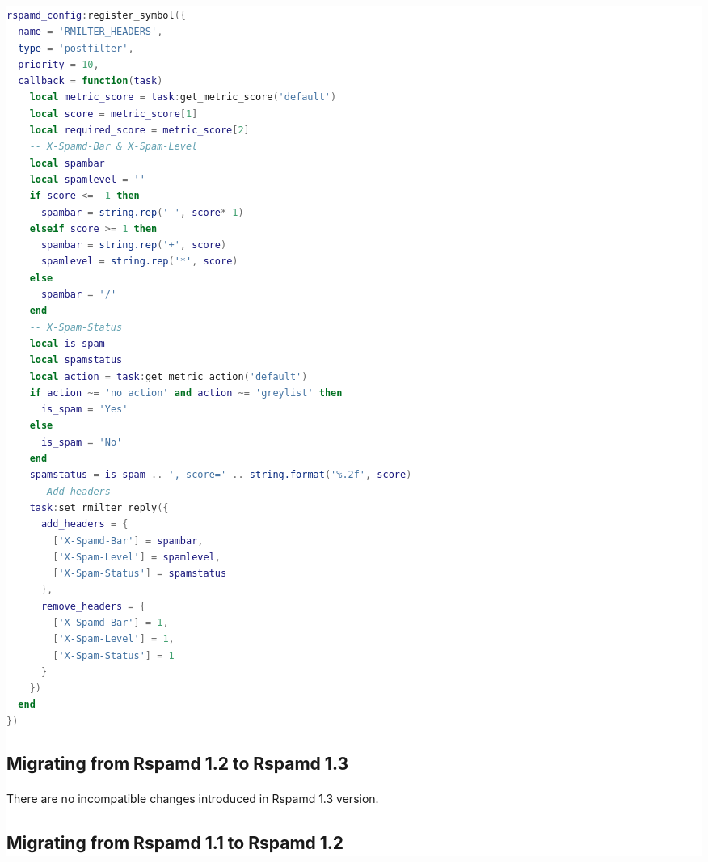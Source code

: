~~~lua
rspamd_config:register_symbol({
  name = 'RMILTER_HEADERS',
  type = 'postfilter',
  priority = 10,
  callback = function(task)
    local metric_score = task:get_metric_score('default')
    local score = metric_score[1]
    local required_score = metric_score[2]
    -- X-Spamd-Bar & X-Spam-Level
    local spambar
    local spamlevel = ''
    if score <= -1 then
      spambar = string.rep('-', score*-1)
    elseif score >= 1 then
      spambar = string.rep('+', score)
      spamlevel = string.rep('*', score)
    else
      spambar = '/'
    end
    -- X-Spam-Status
    local is_spam
    local spamstatus
    local action = task:get_metric_action('default')
    if action ~= 'no action' and action ~= 'greylist' then
      is_spam = 'Yes'
    else
      is_spam = 'No'
    end
    spamstatus = is_spam .. ', score=' .. string.format('%.2f', score)
    -- Add headers
    task:set_rmilter_reply({
      add_headers = {
        ['X-Spamd-Bar'] = spambar,
        ['X-Spam-Level'] = spamlevel,
        ['X-Spam-Status'] = spamstatus
      },
      remove_headers = {
        ['X-Spamd-Bar'] = 1,
        ['X-Spam-Level'] = 1,
        ['X-Spam-Status'] = 1
      }
    })
  end
})
~~~

## Migrating from Rspamd 1.2 to Rspamd 1.3

There are no incompatible changes introduced in Rspamd 1.3 version.

## Migrating from Rspamd 1.1 to Rspamd 1.2
